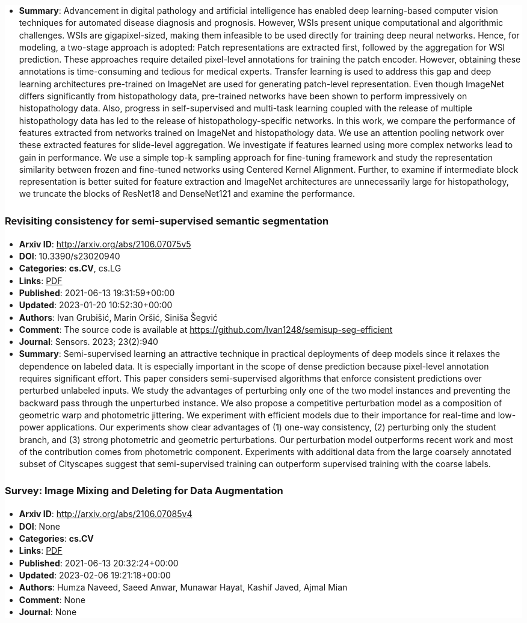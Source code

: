 - **Summary**: Advancement in digital pathology and artificial intelligence has enabled deep learning-based computer vision techniques for automated disease diagnosis and prognosis. However, WSIs present unique computational and algorithmic challenges. WSIs are gigapixel-sized, making them infeasible to be used directly for training deep neural networks. Hence, for modeling, a two-stage approach is adopted: Patch representations are extracted first, followed by the aggregation for WSI prediction. These approaches require detailed pixel-level annotations for training the patch encoder. However, obtaining these annotations is time-consuming and tedious for medical experts. Transfer learning is used to address this gap and deep learning architectures pre-trained on ImageNet are used for generating patch-level representation. Even though ImageNet differs significantly from histopathology data, pre-trained networks have been shown to perform impressively on histopathology data. Also, progress in self-supervised and multi-task learning coupled with the release of multiple histopathology data has led to the release of histopathology-specific networks. In this work, we compare the performance of features extracted from networks trained on ImageNet and histopathology data. We use an attention pooling network over these extracted features for slide-level aggregation. We investigate if features learned using more complex networks lead to gain in performance. We use a simple top-k sampling approach for fine-tuning framework and study the representation similarity between frozen and fine-tuned networks using Centered Kernel Alignment. Further, to examine if intermediate block representation is better suited for feature extraction and ImageNet architectures are unnecessarily large for histopathology, we truncate the blocks of ResNet18 and DenseNet121 and examine the performance.



### Revisiting consistency for semi-supervised semantic segmentation
- **Arxiv ID**: http://arxiv.org/abs/2106.07075v5
- **DOI**: 10.3390/s23020940
- **Categories**: **cs.CV**, cs.LG
- **Links**: [PDF](http://arxiv.org/pdf/2106.07075v5)
- **Published**: 2021-06-13 19:31:59+00:00
- **Updated**: 2023-01-20 10:52:30+00:00
- **Authors**: Ivan Grubišić, Marin Oršić, Siniša Šegvić
- **Comment**: The source code is available at
  https://github.com/Ivan1248/semisup-seg-efficient
- **Journal**: Sensors. 2023; 23(2):940
- **Summary**: Semi-supervised learning an attractive technique in practical deployments of deep models since it relaxes the dependence on labeled data. It is especially important in the scope of dense prediction because pixel-level annotation requires significant effort. This paper considers semi-supervised algorithms that enforce consistent predictions over perturbed unlabeled inputs. We study the advantages of perturbing only one of the two model instances and preventing the backward pass through the unperturbed instance. We also propose a competitive perturbation model as a composition of geometric warp and photometric jittering. We experiment with efficient models due to their importance for real-time and low-power applications. Our experiments show clear advantages of (1) one-way consistency, (2) perturbing only the student branch, and (3) strong photometric and geometric perturbations. Our perturbation model outperforms recent work and most of the contribution comes from photometric component. Experiments with additional data from the large coarsely annotated subset of Cityscapes suggest that semi-supervised training can outperform supervised training with the coarse labels.



### Survey: Image Mixing and Deleting for Data Augmentation
- **Arxiv ID**: http://arxiv.org/abs/2106.07085v4
- **DOI**: None
- **Categories**: **cs.CV**
- **Links**: [PDF](http://arxiv.org/pdf/2106.07085v4)
- **Published**: 2021-06-13 20:32:24+00:00
- **Updated**: 2023-02-06 19:21:18+00:00
- **Authors**: Humza Naveed, Saeed Anwar, Munawar Hayat, Kashif Javed, Ajmal Mian
- **Comment**: None
- **Journal**: None